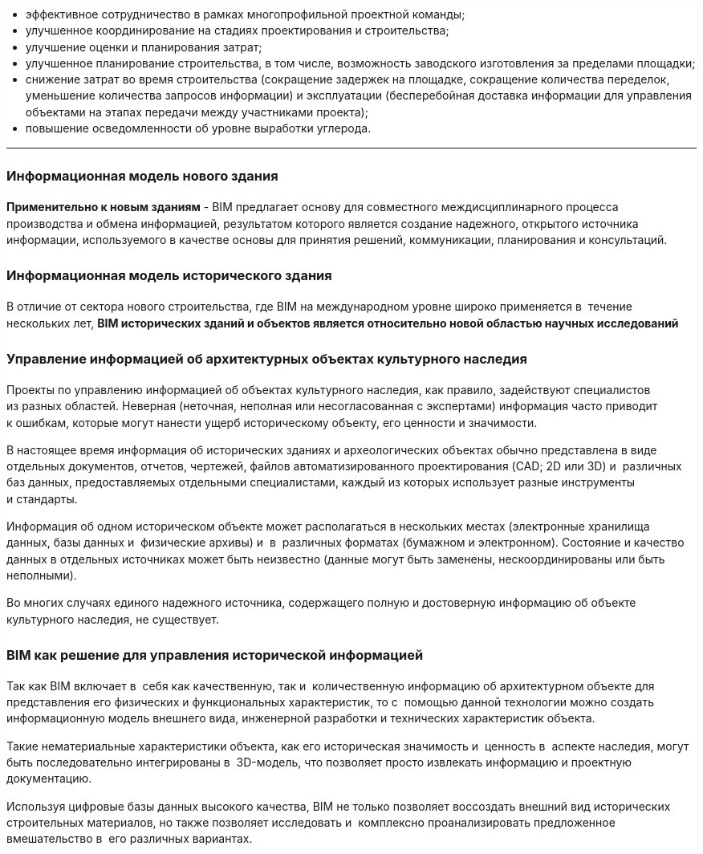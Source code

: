 - эффективное сотрудничество в рамках многопрофильной проектной команды;
- улучшенное координирование на стадиях проектирования и строительства;
- улучшение оценки и планирования затрат;
- улучшенное планирование строительства, в том числе, возможность заводского изготовления за пределами площадки;
- снижение затрат во время строительства (сокращение задержек на площадке, сокращение количества переделок, уменьшение количества запросов информации) и эксплуатации (бесперебойная доставка информации для управления объектами на этапах передачи между участниками проекта);
- повышение осведомленности об уровне выработки углерода.
---
### Информационная модель нового здания
**Применительно к новым зданиям** - BIM предлагает основу для совместного междисциплинарного процесса производства и обмена информацией, результатом которого является создание надежного, открытого источника информации, используемого в качестве основы для принятия решений, коммуникации, планирования и консультаций.
### Информационная модель исторического здания
В отличие от сектора нового строительства, где BIM на международном уровне широко применяется в  течение нескольких лет, **BIM исторических зданий и объектов является относительно новой областью научных исследований**

### Управление информацией об архитектурных объектах культурного наследия
Проекты по управлению информацией об объектах культурного наследия, как правило, задействуют специалистов из разных областей. Неверная (неточная, неполная или несогласованная с экспертами) информация часто приводит к ошибкам, которые могут нанести ущерб историческому объекту, его ценности и значимости.

В настоящее время информация об исторических зданиях и археологических объектах обычно представлена в виде отдельных документов, отчетов, чертежей, файлов автоматизированного проектирования (CAD; 2D или 3D) и  различных баз данных, предоставляемых отдельными специалистами, каждый из которых использует разные инструменты и стандарты.

Информация об одном историческом объекте может располагаться в нескольких местах (электронные хранилища данных, базы данных и  физические архивы) и  в  различных форматах (бумажном и электронном). Состояние и качество данных в отдельных источниках может быть неизвестно (данные могут быть заменены, нескоординированы или быть неполными).

Во многих случаях единого надежного источника, содержащего полную и достоверную информацию об объекте культурного наследия, не существует.

### BIM как решение для управления исторической информацией
Так как BIM включает в  себя как качественную, так и  количественную информацию об архитектурном объекте для представления его физических и функциональных характеристик, то с  помощью данной технологии можно создать информационную модель внешнего вида, инженерной разработки и технических характеристик объекта.

Такие нематериальные характеристики объекта, как его историческая значимость и  ценность в  аспекте наследия, могут быть последовательно интегрированы в  3D-модель, что позволяет просто извлекать информацию и проектную документацию.

Используя цифровые базы данных высокого качества, BIM не только позволяет воссоздать внешний вид исторических строительных материалов, но также позволяет исследовать и  комплексно проанализировать предложенное вмешательство в  его различных вариантах.
